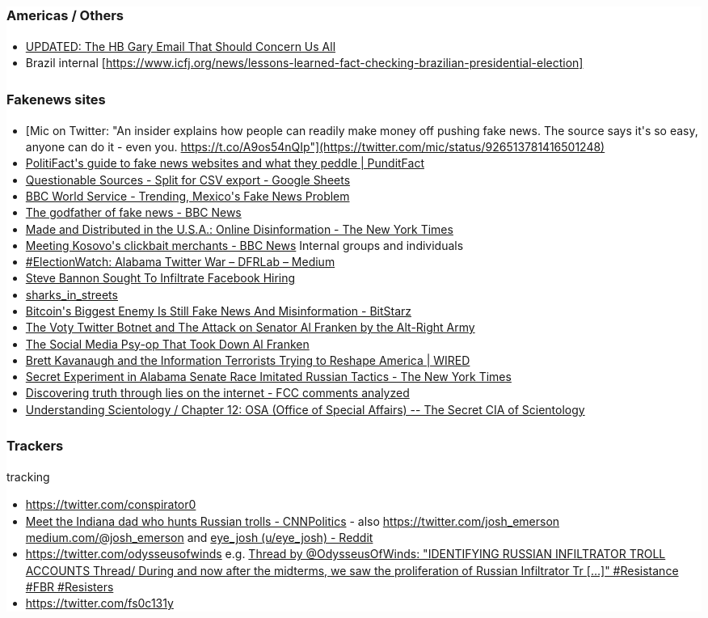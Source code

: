 ### Americas / Others
 * [UPDATED: The HB Gary Email That Should Concern Us All](https://www.dailykos.com/stories/2011/02/16/945768/-UPDATED:-The-HB-Gary-Email-That-Should-Concern-Us-All)
 * Brazil internal [https://www.icfj.org/news/lessons-learned-fact-checking-brazilian-presidential-election]

### Fakenews sites <a name="aaa-fakenews"></a>
 * [Mic on Twitter: "An insider explains how people can readily make money off pushing fake news. The source says it's so easy, anyone can do it - even you. https://t.co/A9os54nQIp"](https://twitter.com/mic/status/926513781416501248)
 * [PolitiFact's guide to fake news websites and what they peddle | PunditFact](http://www.politifact.com/punditfact/article/2017/apr/20/politifacts-guide-fake-news-websites-and-what-they/)
 * [Questionable Sources - Split for CSV export - Google Sheets](https://docs.google.com/spreadsheets/d/1D5Wkvnh5QDa2yllyqyChNiZpGp-FklQZ_88Bd2BocDA/edit?ts=5b16b46b)
 * [BBC World Service - Trending, Mexico's Fake News Problem](https://www.bbc.co.uk/programmes/w3csws6m)
 * [The godfather of fake news - BBC News](https://www.bbc.co.uk/news/resources/idt-sh/the_godfather_of_fake_news)
 * [Made and Distributed in the U.S.A.: Online Disinformation - The New York Times](https://www.nytimes.com/2018/10/11/technology/fake-news-online-disinformation.html)
 * [Meeting Kosovo's clickbait merchants - BBC News](https://www.bbc.com/news/technology-46136513)
Internal groups and individuals
 * [#ElectionWatch: Alabama Twitter War – DFRLab – Medium](https://medium.com/dfrlab/electionwatch-alabama-twitter-war-47b34ae89c50)
 * [Steve Bannon Sought To Infiltrate Facebook Hiring](https://www.buzzfeed.com/amphtml/josephbernstein/steve-bannon-sought-to-infiltrate-facebook-hiring)
 * [sharks_in_streets](https://www.tineye.com/search/9aec005c4fec11c1950258a57f9123de5413cd5c/)
 * [Bitcoin's Biggest Enemy Is Still Fake News And Misinformation - BitStarz](https://www.bitstarz.com/blog/bitcoins-biggest-enemy-is-still-fake-news-and-misinformation)
 * [The Voty Twitter Botnet and The Attack on Senator Al Franken by the Alt-Right Army](https://medium.com/@unhackthevote/the-voty-twitter-botnet-and-the-attack-on-senator-al-franken-by-the-alt-right-army-36860deebea8)
 * [The Social Media Psy-op That Took Down Al Franken](https://www.msn.com/en-us/news/politics/the-social-media-psy-op-that-took-down-al-franken/ar-BBJjJpC?ocid=sf)
 * [Brett Kavanaugh and the Information Terrorists Trying to Reshape America | WIRED](https://www.wired.com/story/information-terrorists-trying-to-reshape-america/)
 * [Secret Experiment in Alabama Senate Race Imitated Russian Tactics - The New York Times](https://www.nytimes.com/2018/12/19/us/alabama-senate-roy-jones-russia.html)
 * [Discovering truth through lies on the internet - FCC comments analyzed](https://www.gravwell.io/blog/discovering-truth-through-lies-on-the-internet-fcc-comments-analyzed)
 * [Understanding Scientology / Chapter 12: OSA (Office of Special Affairs) -- The Secret CIA of Scientology](http://www.religio.de/books/wakefield/us-12.html)

### Trackers <a name="aaa-trackers"></a>
tracking
 * <https://twitter.com/conspirator0>
 * [Meet the Indiana dad who hunts Russian trolls - CNNPolitics](https://www.cnn.com/2018/08/13/politics/dad-hunts-russian-trolls/index.html) - also  <https://twitter.com/josh_emerson>  [medium.com/@josh_emerson](https://t.co/FYmb454ujW) and [eye_josh (u/eye_josh) - Reddit](https://old.reddit.com/user/eye_josh)
 * <https://twitter.com/odysseusofwinds> e.g. [Thread by @OdysseusOfWinds: "IDENTIFYING RUSSIAN INFILTRATOR TROLL ACCOUNTS Thread/ During and now after the midterms, we saw the proliferation of Russian Infiltrator Tr […]" #Resistance #FBR #Resisters](https://threadreaderapp.com/thread/1074771844333326336.html?fbclid=IwAR2c7iiqOUlUR21qliQ7dD4olmUpx11rzJxjz5-niBkVcgfDMPR9kgLp52c)
 * <https://twitter.com/fs0c131y>
